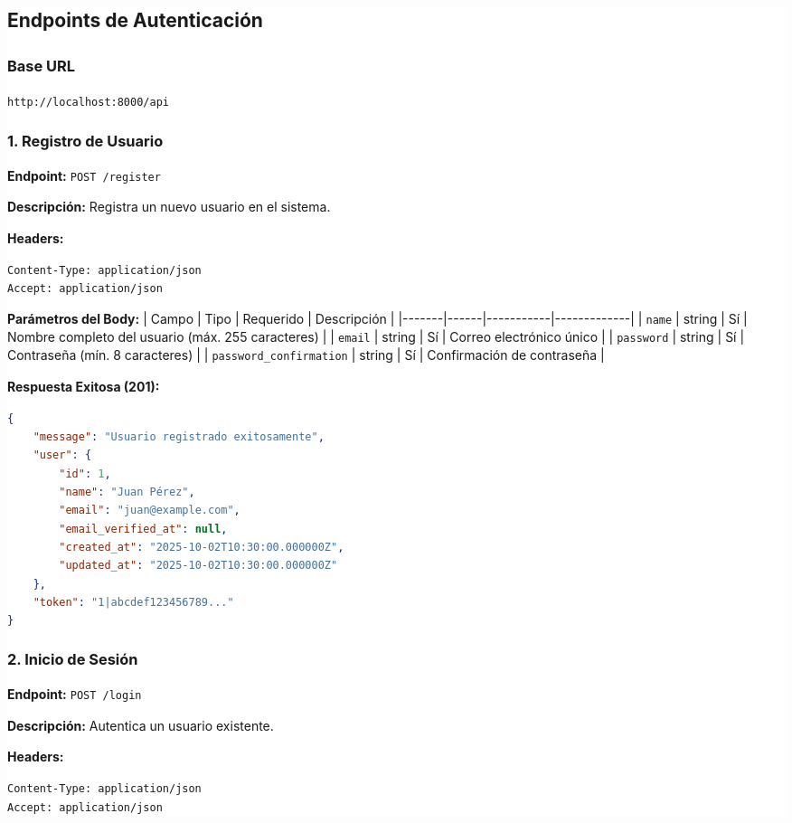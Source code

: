 
## Endpoints de Autenticación

### Base URL
```
http://localhost:8000/api
```

### 1. Registro de Usuario

**Endpoint:** `POST /register`

**Descripción:** Registra un nuevo usuario en el sistema.

**Headers:**
```http
Content-Type: application/json
Accept: application/json
```

**Parámetros del Body:**
| Campo | Tipo | Requerido | Descripción |
|-------|------|-----------|-------------|
| `name` | string | Sí | Nombre completo del usuario (máx. 255 caracteres) |
| `email` | string | Sí | Correo electrónico único |
| `password` | string | Sí | Contraseña (mín. 8 caracteres) |
| `password_confirmation` | string | Sí | Confirmación de contraseña |

**Respuesta Exitosa (201):**
```json
{
    "message": "Usuario registrado exitosamente",
    "user": {
        "id": 1,
        "name": "Juan Pérez",
        "email": "juan@example.com",
        "email_verified_at": null,
        "created_at": "2025-10-02T10:30:00.000000Z",
        "updated_at": "2025-10-02T10:30:00.000000Z"
    },
    "token": "1|abcdef123456789..."
}
```

### 2. Inicio de Sesión

**Endpoint:** `POST /login`

**Descripción:** Autentica un usuario existente.

**Headers:**
```http
Content-Type: application/json
Accept: application/json
```
